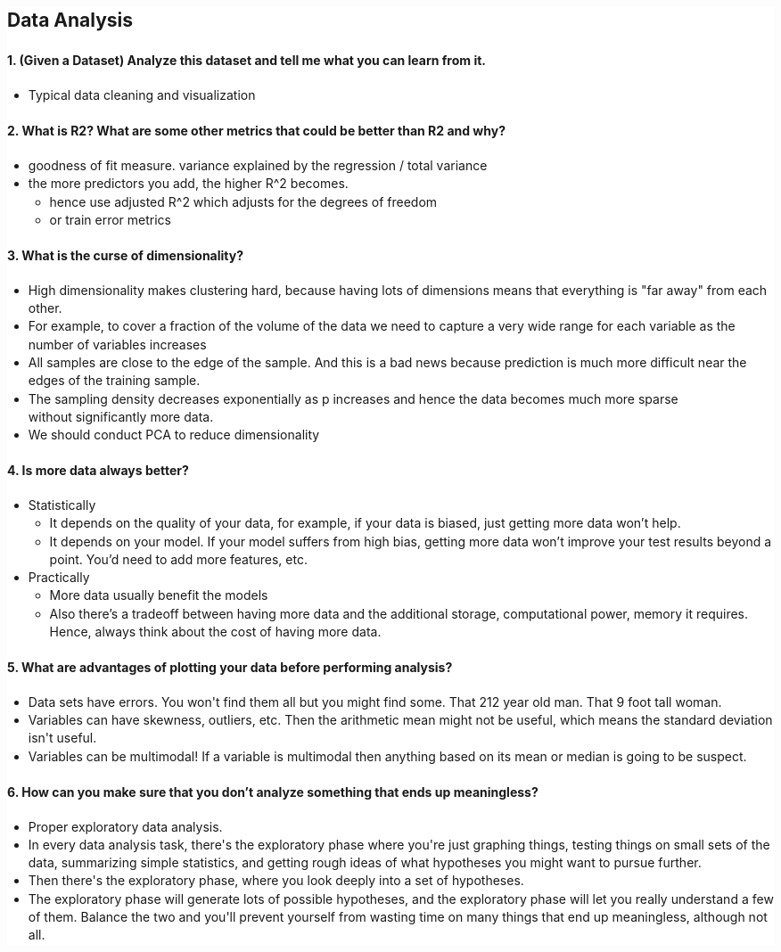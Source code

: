 ## Data Analysis

#### 1. (Given a Dataset) Analyze this dataset and tell me what you can learn from it.
  - Typical data cleaning and visualization

#### 2. What is R2? What are some other metrics that could be better than R2 and why?
  - goodness of fit measure. variance explained by the regression / total variance
  - the more predictors you add, the higher R^2 becomes.
    - hence use adjusted R^2 which adjusts for the degrees of freedom 
    - or train error metrics

#### 3. What is the curse of dimensionality?
  - High dimensionality makes clustering hard, because having lots of dimensions means that everything is "far away" from each other.
  - For example, to cover a fraction of the volume of the data we need to capture a very wide range for each variable as the number of variables increases
  - All samples are close to the edge of the sample. And this is a bad news because prediction is much more difficult near the edges of the training sample.
  - The sampling density decreases exponentially as p increases and hence the data becomes much more sparse without significantly more data. 
  - We should conduct PCA to reduce dimensionality

#### 4. Is more data always better?
  - Statistically
    - It depends on the quality of your data, for example, if your data is biased, just getting more data won’t help.
    - It depends on your model. If your model suffers from high bias, getting more data won’t improve your test results beyond a point. You’d need to add more features, etc.
  - Practically
    - More data usually benefit the models
    - Also there’s a tradeoff between having more data and the additional storage, computational power, memory it requires. Hence, always think about the cost of having more data.

#### 5. What are advantages of plotting your data before performing analysis?
  - Data sets have errors. You won't find them all but you might find some. That 212 year old man. That 9 foot tall woman.  
  - Variables can have skewness, outliers, etc. Then the arithmetic mean might not be useful, which means the standard deviation isn't useful.
  - Variables can be multimodal! If a variable is multimodal then anything based on its mean or median is going to be suspect. 

#### 6. How can you make sure that you don’t analyze something that ends up meaningless?
  - Proper exploratory data analysis.  
  - In every data analysis task, there's the exploratory phase where you're just graphing things, testing things on small sets of the data, summarizing simple statistics, and getting rough ideas of what hypotheses you might want to pursue further.  
  - Then there's the exploratory phase, where you look deeply into a set of hypotheses.   
  - The exploratory phase will generate lots of possible hypotheses, and the exploratory phase will let you really understand a few of them. Balance the two and you'll prevent yourself from wasting time on many things that end up meaningless, although not all.
